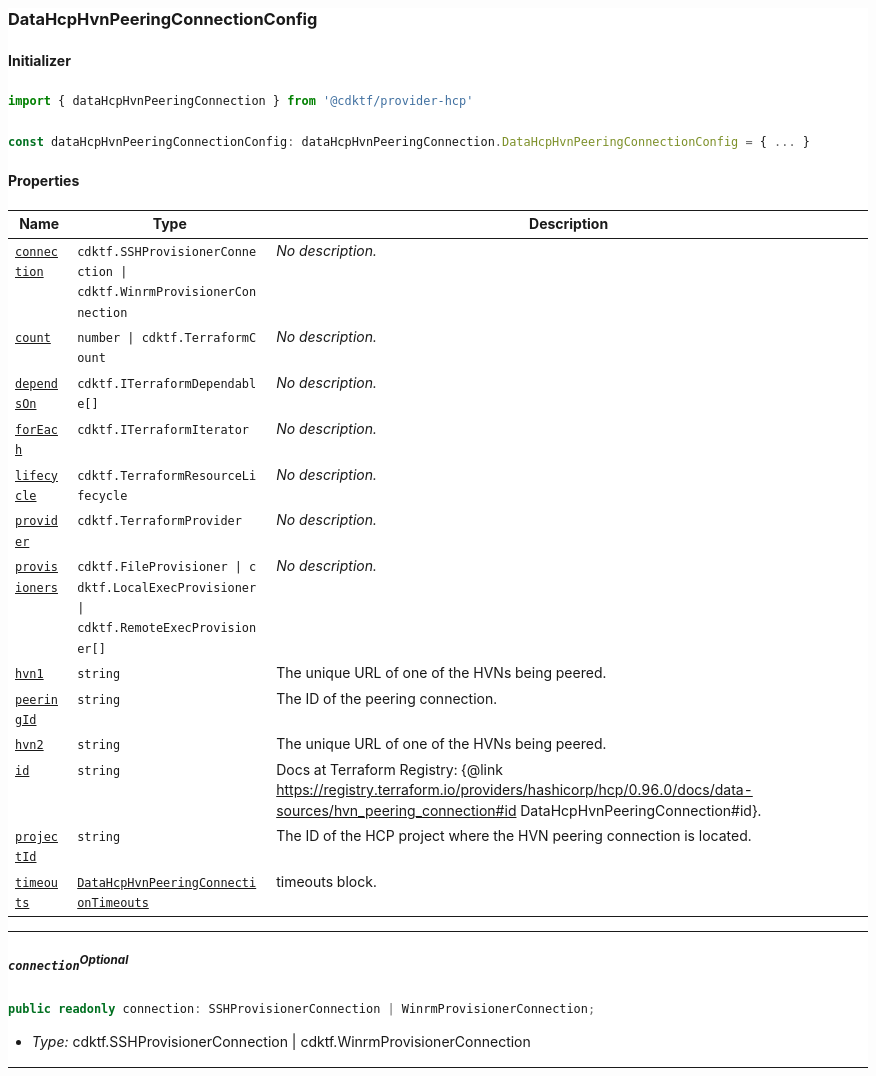 ### DataHcpHvnPeeringConnectionConfig <a name="DataHcpHvnPeeringConnectionConfig" id="@cdktf/provider-hcp.dataHcpHvnPeeringConnection.DataHcpHvnPeeringConnectionConfig"></a>

#### Initializer <a name="Initializer" id="@cdktf/provider-hcp.dataHcpHvnPeeringConnection.DataHcpHvnPeeringConnectionConfig.Initializer"></a>

```typescript
import { dataHcpHvnPeeringConnection } from '@cdktf/provider-hcp'

const dataHcpHvnPeeringConnectionConfig: dataHcpHvnPeeringConnection.DataHcpHvnPeeringConnectionConfig = { ... }
```

#### Properties <a name="Properties" id="Properties"></a>

| **Name** | **Type** | **Description** |
| --- | --- | --- |
| <code><a href="#@cdktf/provider-hcp.dataHcpHvnPeeringConnection.DataHcpHvnPeeringConnectionConfig.property.connection">connection</a></code> | <code>cdktf.SSHProvisionerConnection \| cdktf.WinrmProvisionerConnection</code> | *No description.* |
| <code><a href="#@cdktf/provider-hcp.dataHcpHvnPeeringConnection.DataHcpHvnPeeringConnectionConfig.property.count">count</a></code> | <code>number \| cdktf.TerraformCount</code> | *No description.* |
| <code><a href="#@cdktf/provider-hcp.dataHcpHvnPeeringConnection.DataHcpHvnPeeringConnectionConfig.property.dependsOn">dependsOn</a></code> | <code>cdktf.ITerraformDependable[]</code> | *No description.* |
| <code><a href="#@cdktf/provider-hcp.dataHcpHvnPeeringConnection.DataHcpHvnPeeringConnectionConfig.property.forEach">forEach</a></code> | <code>cdktf.ITerraformIterator</code> | *No description.* |
| <code><a href="#@cdktf/provider-hcp.dataHcpHvnPeeringConnection.DataHcpHvnPeeringConnectionConfig.property.lifecycle">lifecycle</a></code> | <code>cdktf.TerraformResourceLifecycle</code> | *No description.* |
| <code><a href="#@cdktf/provider-hcp.dataHcpHvnPeeringConnection.DataHcpHvnPeeringConnectionConfig.property.provider">provider</a></code> | <code>cdktf.TerraformProvider</code> | *No description.* |
| <code><a href="#@cdktf/provider-hcp.dataHcpHvnPeeringConnection.DataHcpHvnPeeringConnectionConfig.property.provisioners">provisioners</a></code> | <code>cdktf.FileProvisioner \| cdktf.LocalExecProvisioner \| cdktf.RemoteExecProvisioner[]</code> | *No description.* |
| <code><a href="#@cdktf/provider-hcp.dataHcpHvnPeeringConnection.DataHcpHvnPeeringConnectionConfig.property.hvn1">hvn1</a></code> | <code>string</code> | The unique URL of one of the HVNs being peered. |
| <code><a href="#@cdktf/provider-hcp.dataHcpHvnPeeringConnection.DataHcpHvnPeeringConnectionConfig.property.peeringId">peeringId</a></code> | <code>string</code> | The ID of the peering connection. |
| <code><a href="#@cdktf/provider-hcp.dataHcpHvnPeeringConnection.DataHcpHvnPeeringConnectionConfig.property.hvn2">hvn2</a></code> | <code>string</code> | The unique URL of one of the HVNs being peered. |
| <code><a href="#@cdktf/provider-hcp.dataHcpHvnPeeringConnection.DataHcpHvnPeeringConnectionConfig.property.id">id</a></code> | <code>string</code> | Docs at Terraform Registry: {@link https://registry.terraform.io/providers/hashicorp/hcp/0.96.0/docs/data-sources/hvn_peering_connection#id DataHcpHvnPeeringConnection#id}. |
| <code><a href="#@cdktf/provider-hcp.dataHcpHvnPeeringConnection.DataHcpHvnPeeringConnectionConfig.property.projectId">projectId</a></code> | <code>string</code> | The ID of the HCP project where the HVN peering connection is located. |
| <code><a href="#@cdktf/provider-hcp.dataHcpHvnPeeringConnection.DataHcpHvnPeeringConnectionConfig.property.timeouts">timeouts</a></code> | <code><a href="#@cdktf/provider-hcp.dataHcpHvnPeeringConnection.DataHcpHvnPeeringConnectionTimeouts">DataHcpHvnPeeringConnectionTimeouts</a></code> | timeouts block. |

---

##### `connection`<sup>Optional</sup> <a name="connection" id="@cdktf/provider-hcp.dataHcpHvnPeeringConnection.DataHcpHvnPeeringConnectionConfig.property.connection"></a>

```typescript
public readonly connection: SSHProvisionerConnection | WinrmProvisionerConnection;
```

- *Type:* cdktf.SSHProvisionerConnection | cdktf.WinrmProvisionerConnection

---